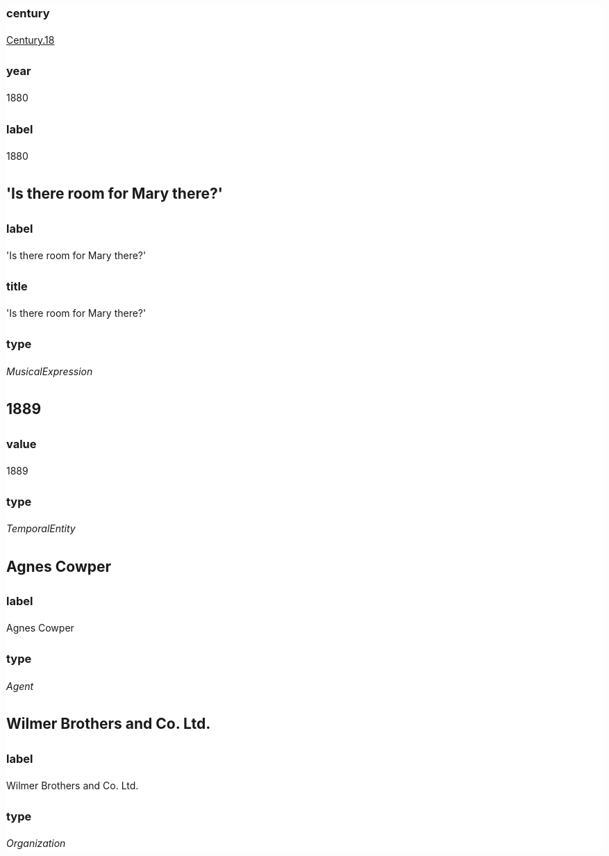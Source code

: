 ### century


[Century.18](#Century.18)

### year


1880

### label


1880

## 'Is there room for Mary there?'

### label


'Is there room for Mary there?'

### title


'Is there room for Mary there?'

### type


*MusicalExpression*

## 1889

### value


1889

### type


*TemporalEntity*

## Agnes Cowper

### label


Agnes Cowper

### type


*Agent*

## Wilmer Brothers and Co. Ltd.

### label


Wilmer Brothers and Co. Ltd.

### type


*Organization*